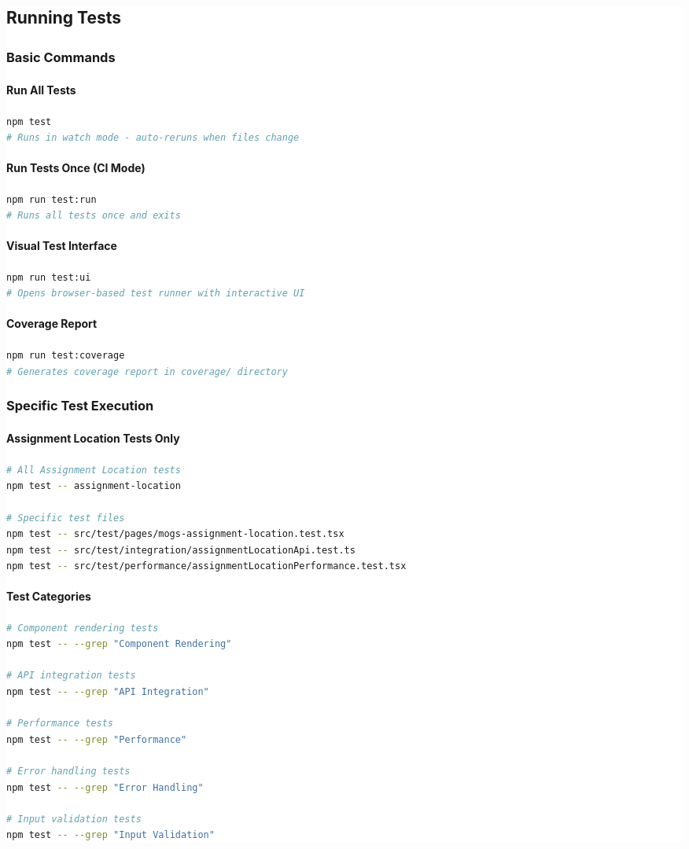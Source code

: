 
## Running Tests

### Basic Commands

#### Run All Tests
```bash
npm test
# Runs in watch mode - auto-reruns when files change
```

#### Run Tests Once (CI Mode)
```bash
npm run test:run
# Runs all tests once and exits
```

#### Visual Test Interface
```bash
npm run test:ui
# Opens browser-based test runner with interactive UI
```

#### Coverage Report
```bash
npm run test:coverage
# Generates coverage report in coverage/ directory
```

### Specific Test Execution

#### Assignment Location Tests Only
```bash
# All Assignment Location tests
npm test -- assignment-location

# Specific test files
npm test -- src/test/pages/mogs-assignment-location.test.tsx
npm test -- src/test/integration/assignmentLocationApi.test.ts
npm test -- src/test/performance/assignmentLocationPerformance.test.tsx
```

#### Test Categories
```bash
# Component rendering tests
npm test -- --grep "Component Rendering"

# API integration tests
npm test -- --grep "API Integration"

# Performance tests
npm test -- --grep "Performance"

# Error handling tests
npm test -- --grep "Error Handling"

# Input validation tests
npm test -- --grep "Input Validation"
```
